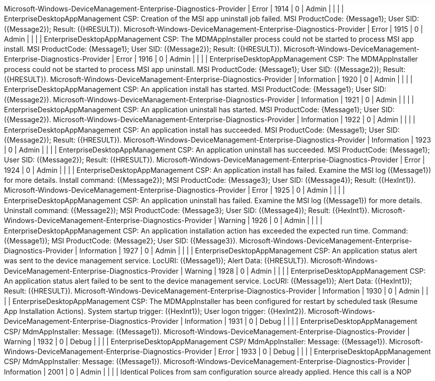 Microsoft-Windows-DeviceManagement-Enterprise-Diagnostics-Provider  |  Error        |  1914      |  0        |  Admin        |        |          |           |  EnterpriseDesktopAppManagement CSP: Creation of the MSI app uninstall job failed. MSI ProductCode: {Message1}; User SID: ({Message2}); Result: ({HRESULT}).
Microsoft-Windows-DeviceManagement-Enterprise-Diagnostics-Provider  |  Error        |  1915      |  0        |  Admin        |        |          |           |  EnterpriseDesktopAppManagement CSP: The MDMAppInstaller process could not be started to process MSI app install. MSI ProductCode: {Message1}; User SID: ({Message2}); Result: ({HRESULT}).
Microsoft-Windows-DeviceManagement-Enterprise-Diagnostics-Provider  |  Error        |  1916      |  0        |  Admin        |        |          |           |  EnterpriseDesktopAppManagement CSP: The MDMAppInstaller process could not be started to process MSI app uninstall. MSI ProductCode: {Message1}; User SID: ({Message2}); Result: ({HRESULT}).
Microsoft-Windows-DeviceManagement-Enterprise-Diagnostics-Provider  |  Information  |  1920      |  0        |  Admin        |        |          |           |  EnterpriseDesktopAppManagement CSP: An application install has started. MSI ProductCode: {Message1}; User SID: ({Message2}).
Microsoft-Windows-DeviceManagement-Enterprise-Diagnostics-Provider  |  Information  |  1921      |  0        |  Admin        |        |          |           |  EnterpriseDesktopAppManagement CSP: An application uninstall has started. MSI ProductCode: {Message1}; User SID: ({Message2}).
Microsoft-Windows-DeviceManagement-Enterprise-Diagnostics-Provider  |  Information  |  1922      |  0        |  Admin        |        |          |           |  EnterpriseDesktopAppManagement CSP: An application install has succeeded. MSI ProductCode: {Message1}; User SID: ({Message2}); Result: ({HRESULT}).
Microsoft-Windows-DeviceManagement-Enterprise-Diagnostics-Provider  |  Information  |  1923      |  0        |  Admin        |        |          |           |  EnterpriseDesktopAppManagement CSP: An application uninstall has succeeded. MSI ProductCode: {Message1}; User SID: ({Message2}); Result: ({HRESULT}).
Microsoft-Windows-DeviceManagement-Enterprise-Diagnostics-Provider  |  Error        |  1924      |  0        |  Admin        |        |          |           |  EnterpriseDesktopAppManagement CSP: An application install has failed. Examine the MSI log ({Message1}) for more details.  Install command: ({Message2}); MSI ProductCode: {Message3}; User SID: ({Message4}); Result: ({HexInt1}).
Microsoft-Windows-DeviceManagement-Enterprise-Diagnostics-Provider  |  Error        |  1925      |  0        |  Admin        |        |          |           |  EnterpriseDesktopAppManagement CSP: An application uninstall has failed. Examine the MSI log ({Message1}) for more details.  Uninstall command: ({Message2}); MSI ProductCode: {Message3}; User SID: ({Message4}); Result: ({HexInt1}).
Microsoft-Windows-DeviceManagement-Enterprise-Diagnostics-Provider  |  Warning      |  1926      |  0        |  Admin        |        |          |           |  EnterpriseDesktopAppManagement CSP: An application installation action has exceeded the expected run time. Command: ({Message1}); MSI ProductCode: {Message2}; User SID: ({Message3}).
Microsoft-Windows-DeviceManagement-Enterprise-Diagnostics-Provider  |  Information  |  1927      |  0        |  Admin        |        |          |           |  EnterpriseDesktopAppManagement CSP: An application status alert was sent to the device management service. LocURI: ({Message1}); Alert Data: ({HRESULT}).
Microsoft-Windows-DeviceManagement-Enterprise-Diagnostics-Provider  |  Warning      |  1928      |  0        |  Admin        |        |          |           |  EnterpriseDesktopAppManagement CSP: An application status alert failed to be sent to the device management service. LocURI: ({Message1}); Alert Data: ({HexInt1}); Result: ({HRESULT}).
Microsoft-Windows-DeviceManagement-Enterprise-Diagnostics-Provider  |  Information  |  1930      |  0        |  Admin        |        |          |           |  EnterpriseDesktopAppManagement CSP: The MDMAppInstaller has been configured for restart by scheduled task (Resume App Installation Actions).  System startup trigger: ({HexInt1}); User logon trigger: ({HexInt2}).
Microsoft-Windows-DeviceManagement-Enterprise-Diagnostics-Provider  |  Information  |  1931      |  0        |  Debug        |        |          |           |  EnterpriseDesktopAppManagement CSP/ MdmAppInstaller: Message: ({Message1}).
Microsoft-Windows-DeviceManagement-Enterprise-Diagnostics-Provider  |  Warning      |  1932      |  0        |  Debug        |        |          |           |  EnterpriseDesktopAppManagement CSP/ MdmAppInstaller: Message: ({Message1}).
Microsoft-Windows-DeviceManagement-Enterprise-Diagnostics-Provider  |  Error        |  1933      |  0        |  Debug        |        |          |           |  EnterpriseDesktopAppManagement CSP/ MdmAppInstaller: Message: ({Message1}).
Microsoft-Windows-DeviceManagement-Enterprise-Diagnostics-Provider  |  Information  |  2001      |  0        |  Admin        |        |          |           |  Identical Polices from sam configuration source already applied. Hence this call is a NOP